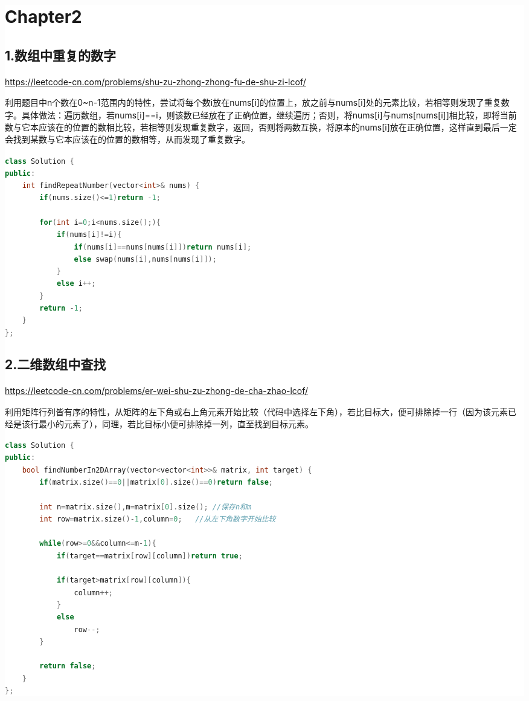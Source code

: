 # Chapter2

## 1.数组中重复的数字

https://leetcode-cn.com/problems/shu-zu-zhong-zhong-fu-de-shu-zi-lcof/

利用题目中n个数在0~n-1范围内的特性，尝试将每个数i放在nums[i]的位置上，放之前与nums[i]处的元素比较，若相等则发现了重复数字。具体做法：遍历数组，若nums[i]==i，则该数已经放在了正确位置，继续遍历；否则，将nums[i]与nums[nums[i]]相比较，即将当前数与它本应该在的位置的数相比较，若相等则发现重复数字，返回，否则将两数互换，将原本的nums[i]放在正确位置，这样直到最后一定会找到某数与它本应该在的位置的数相等，从而发现了重复数字。

```C++
class Solution {
public:
    int findRepeatNumber(vector<int>& nums) {
        if(nums.size()<=1)return -1;

        for(int i=0;i<nums.size();){          
            if(nums[i]!=i){
                if(nums[i]==nums[nums[i]])return nums[i];
                else swap(nums[i],nums[nums[i]]);
            }
            else i++;
        }
        return -1;
    }
};
```

## 2.二维数组中查找

https://leetcode-cn.com/problems/er-wei-shu-zu-zhong-de-cha-zhao-lcof/

利用矩阵行列皆有序的特性，从矩阵的左下角或右上角元素开始比较（代码中选择左下角），若比目标大，便可排除掉一行（因为该元素已经是该行最小的元素了），同理，若比目标小便可排除掉一列，直至找到目标元素。

```c++
class Solution {
public:
    bool findNumberIn2DArray(vector<vector<int>>& matrix, int target) {
        if(matrix.size()==0||matrix[0].size()==0)return false;

        int n=matrix.size(),m=matrix[0].size(); //保存n和m
        int row=matrix.size()-1,column=0;   //从左下角数字开始比较

        while(row>=0&&column<=m-1){
            if(target==matrix[row][column])return true;

            if(target>matrix[row][column]){  
                column++;
            }
            else
                row--;
        }

        return false;
    }
};
```
